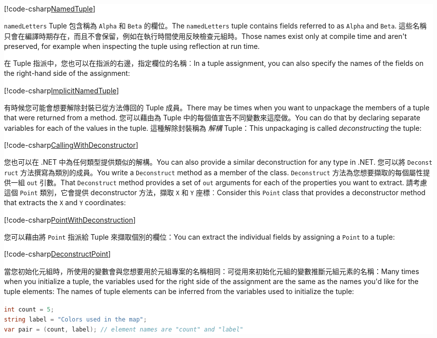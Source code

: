 [!code-csharp[NamedTuple](~/samples/snippets/csharp/new-in-7/program.cs#NamedTuple "Named tuple")]

<span data-ttu-id="fba4f-162">`namedLetters` Tuple 包含稱為 `Alpha` 和 `Beta` 的欄位。</span><span class="sxs-lookup"><span data-stu-id="fba4f-162">The `namedLetters` tuple contains fields referred to as `Alpha` and `Beta`.</span></span> <span data-ttu-id="fba4f-163">這些名稱只會在編譯時期存在，而且不會保留，例如在執行時間使用反映檢查元組時。</span><span class="sxs-lookup"><span data-stu-id="fba4f-163">Those names exist only at compile time and aren't preserved, for example when inspecting the tuple using reflection at run time.</span></span>

<span data-ttu-id="fba4f-164">在 Tuple 指派中，您也可以在指派的右邊，指定欄位的名稱︰</span><span class="sxs-lookup"><span data-stu-id="fba4f-164">In a tuple assignment, you can also specify the names of the fields on the right-hand side of the assignment:</span></span>

[!code-csharp[ImplicitNamedTuple](~/samples/snippets/csharp/new-in-7/program.cs#ImplicitNamedTuple "Implicitly named tuple")]

<span data-ttu-id="fba4f-165">有時候您可能會想要解除封裝已從方法傳回的 Tuple 成員。</span><span class="sxs-lookup"><span data-stu-id="fba4f-165">There may be times when you want to unpackage the members of a tuple that were returned from a method.</span></span>  <span data-ttu-id="fba4f-166">您可以藉由為 Tuple 中的每個值宣告不同變數來這麼做。</span><span class="sxs-lookup"><span data-stu-id="fba4f-166">You can do that by declaring separate variables for each of the values in the tuple.</span></span> <span data-ttu-id="fba4f-167">這種解除封裝稱為 *解構* Tuple：</span><span class="sxs-lookup"><span data-stu-id="fba4f-167">This unpackaging is called *deconstructing* the tuple:</span></span>

[!code-csharp[CallingWithDeconstructor](~/samples/snippets/csharp/new-in-7/program.cs#CallingWithDeconstructor "Deconstructing a tuple")]

<span data-ttu-id="fba4f-168">您也可以在 .NET 中為任何類型提供類似的解構。</span><span class="sxs-lookup"><span data-stu-id="fba4f-168">You can also provide a similar deconstruction for any type in .NET.</span></span> <span data-ttu-id="fba4f-169">您可以將 `Deconstruct` 方法撰寫為類別的成員。</span><span class="sxs-lookup"><span data-stu-id="fba4f-169">You write a `Deconstruct` method as a member of the class.</span></span> <span data-ttu-id="fba4f-170">`Deconstruct` 方法為您想要擷取的每個屬性提供一組 `out` 引數。</span><span class="sxs-lookup"><span data-stu-id="fba4f-170">That `Deconstruct` method provides a set of `out` arguments for each of the properties you want to extract.</span></span> <span data-ttu-id="fba4f-171">請考慮這個 `Point` 類別，它會提供 deconstructor 方法，擷取 `X` 和 `Y` 座標︰</span><span class="sxs-lookup"><span data-stu-id="fba4f-171">Consider this `Point` class that provides a deconstructor method that extracts the `X` and `Y` coordinates:</span></span>

[!code-csharp[PointWithDeconstruction](~/samples/snippets/csharp/new-in-7/point.cs#PointWithDeconstruction "Point with deconstruction method")]

<span data-ttu-id="fba4f-172">您可以藉由將 `Point` 指派給 Tuple 來擷取個別的欄位：</span><span class="sxs-lookup"><span data-stu-id="fba4f-172">You can extract the individual fields by assigning a `Point` to a tuple:</span></span>

[!code-csharp[DeconstructPoint](~/samples/snippets/csharp/new-in-7/program.cs#DeconstructPoint "Deconstruct a point")]

<span data-ttu-id="fba4f-173">當您初始化元組時，所使用的變數會與您想要用於元組專案的名稱相同：可從用來初始化元組的變數推斷元組元素的名稱：</span><span class="sxs-lookup"><span data-stu-id="fba4f-173">Many times when you initialize a tuple, the variables used for the right side of the assignment are the same as the names you'd like for the tuple elements: The names of tuple elements can be inferred from the variables used to initialize the tuple:</span></span>

```csharp
int count = 5;
string label = "Colors used in the map";
var pair = (count, label); // element names are "count" and "label"
```

